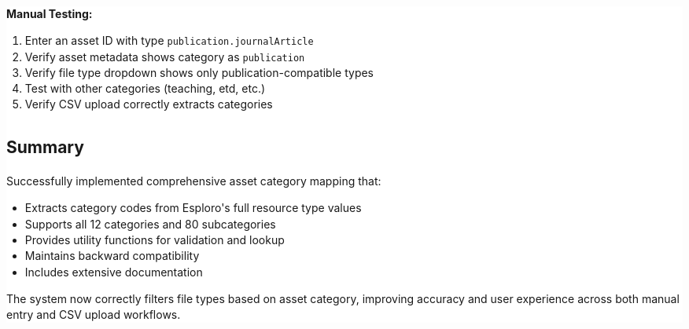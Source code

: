 **Manual Testing:**
1. Enter an asset ID with type `publication.journalArticle`
2. Verify asset metadata shows category as `publication`
3. Verify file type dropdown shows only publication-compatible types
4. Test with other categories (teaching, etd, etc.)
5. Verify CSV upload correctly extracts categories

## Summary

Successfully implemented comprehensive asset category mapping that:
- Extracts category codes from Esploro's full resource type values
- Supports all 12 categories and 80 subcategories
- Provides utility functions for validation and lookup
- Maintains backward compatibility
- Includes extensive documentation

The system now correctly filters file types based on asset category, improving accuracy and user experience across both manual entry and CSV upload workflows.
